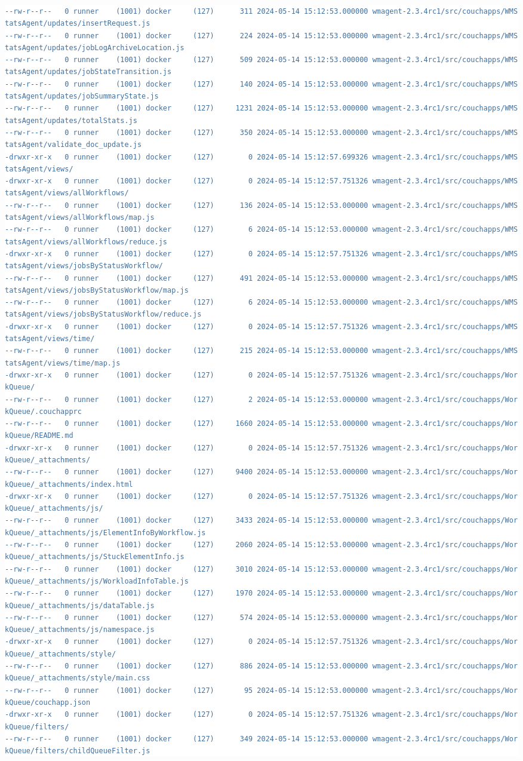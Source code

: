 ```diff
--rw-r--r--   0 runner    (1001) docker     (127)      311 2024-05-14 15:12:53.000000 wmagent-2.3.4rc1/src/couchapps/WMStatsAgent/updates/insertRequest.js
--rw-r--r--   0 runner    (1001) docker     (127)      224 2024-05-14 15:12:53.000000 wmagent-2.3.4rc1/src/couchapps/WMStatsAgent/updates/jobLogArchiveLocation.js
--rw-r--r--   0 runner    (1001) docker     (127)      509 2024-05-14 15:12:53.000000 wmagent-2.3.4rc1/src/couchapps/WMStatsAgent/updates/jobStateTransition.js
--rw-r--r--   0 runner    (1001) docker     (127)      140 2024-05-14 15:12:53.000000 wmagent-2.3.4rc1/src/couchapps/WMStatsAgent/updates/jobSummaryState.js
--rw-r--r--   0 runner    (1001) docker     (127)     1231 2024-05-14 15:12:53.000000 wmagent-2.3.4rc1/src/couchapps/WMStatsAgent/updates/totalStats.js
--rw-r--r--   0 runner    (1001) docker     (127)      350 2024-05-14 15:12:53.000000 wmagent-2.3.4rc1/src/couchapps/WMStatsAgent/validate_doc_update.js
-drwxr-xr-x   0 runner    (1001) docker     (127)        0 2024-05-14 15:12:57.699326 wmagent-2.3.4rc1/src/couchapps/WMStatsAgent/views/
-drwxr-xr-x   0 runner    (1001) docker     (127)        0 2024-05-14 15:12:57.751326 wmagent-2.3.4rc1/src/couchapps/WMStatsAgent/views/allWorkflows/
--rw-r--r--   0 runner    (1001) docker     (127)      136 2024-05-14 15:12:53.000000 wmagent-2.3.4rc1/src/couchapps/WMStatsAgent/views/allWorkflows/map.js
--rw-r--r--   0 runner    (1001) docker     (127)        6 2024-05-14 15:12:53.000000 wmagent-2.3.4rc1/src/couchapps/WMStatsAgent/views/allWorkflows/reduce.js
-drwxr-xr-x   0 runner    (1001) docker     (127)        0 2024-05-14 15:12:57.751326 wmagent-2.3.4rc1/src/couchapps/WMStatsAgent/views/jobsByStatusWorkflow/
--rw-r--r--   0 runner    (1001) docker     (127)      491 2024-05-14 15:12:53.000000 wmagent-2.3.4rc1/src/couchapps/WMStatsAgent/views/jobsByStatusWorkflow/map.js
--rw-r--r--   0 runner    (1001) docker     (127)        6 2024-05-14 15:12:53.000000 wmagent-2.3.4rc1/src/couchapps/WMStatsAgent/views/jobsByStatusWorkflow/reduce.js
-drwxr-xr-x   0 runner    (1001) docker     (127)        0 2024-05-14 15:12:57.751326 wmagent-2.3.4rc1/src/couchapps/WMStatsAgent/views/time/
--rw-r--r--   0 runner    (1001) docker     (127)      215 2024-05-14 15:12:53.000000 wmagent-2.3.4rc1/src/couchapps/WMStatsAgent/views/time/map.js
-drwxr-xr-x   0 runner    (1001) docker     (127)        0 2024-05-14 15:12:57.751326 wmagent-2.3.4rc1/src/couchapps/WorkQueue/
--rw-r--r--   0 runner    (1001) docker     (127)        2 2024-05-14 15:12:53.000000 wmagent-2.3.4rc1/src/couchapps/WorkQueue/.couchapprc
--rw-r--r--   0 runner    (1001) docker     (127)     1660 2024-05-14 15:12:53.000000 wmagent-2.3.4rc1/src/couchapps/WorkQueue/README.md
-drwxr-xr-x   0 runner    (1001) docker     (127)        0 2024-05-14 15:12:57.751326 wmagent-2.3.4rc1/src/couchapps/WorkQueue/_attachments/
--rw-r--r--   0 runner    (1001) docker     (127)     9400 2024-05-14 15:12:53.000000 wmagent-2.3.4rc1/src/couchapps/WorkQueue/_attachments/index.html
-drwxr-xr-x   0 runner    (1001) docker     (127)        0 2024-05-14 15:12:57.751326 wmagent-2.3.4rc1/src/couchapps/WorkQueue/_attachments/js/
--rw-r--r--   0 runner    (1001) docker     (127)     3433 2024-05-14 15:12:53.000000 wmagent-2.3.4rc1/src/couchapps/WorkQueue/_attachments/js/ElementInfoByWorkflow.js
--rw-r--r--   0 runner    (1001) docker     (127)     2060 2024-05-14 15:12:53.000000 wmagent-2.3.4rc1/src/couchapps/WorkQueue/_attachments/js/StuckElementInfo.js
--rw-r--r--   0 runner    (1001) docker     (127)     3010 2024-05-14 15:12:53.000000 wmagent-2.3.4rc1/src/couchapps/WorkQueue/_attachments/js/WorkloadInfoTable.js
--rw-r--r--   0 runner    (1001) docker     (127)     1970 2024-05-14 15:12:53.000000 wmagent-2.3.4rc1/src/couchapps/WorkQueue/_attachments/js/dataTable.js
--rw-r--r--   0 runner    (1001) docker     (127)      574 2024-05-14 15:12:53.000000 wmagent-2.3.4rc1/src/couchapps/WorkQueue/_attachments/js/namespace.js
-drwxr-xr-x   0 runner    (1001) docker     (127)        0 2024-05-14 15:12:57.751326 wmagent-2.3.4rc1/src/couchapps/WorkQueue/_attachments/style/
--rw-r--r--   0 runner    (1001) docker     (127)      886 2024-05-14 15:12:53.000000 wmagent-2.3.4rc1/src/couchapps/WorkQueue/_attachments/style/main.css
--rw-r--r--   0 runner    (1001) docker     (127)       95 2024-05-14 15:12:53.000000 wmagent-2.3.4rc1/src/couchapps/WorkQueue/couchapp.json
-drwxr-xr-x   0 runner    (1001) docker     (127)        0 2024-05-14 15:12:57.751326 wmagent-2.3.4rc1/src/couchapps/WorkQueue/filters/
--rw-r--r--   0 runner    (1001) docker     (127)      349 2024-05-14 15:12:53.000000 wmagent-2.3.4rc1/src/couchapps/WorkQueue/filters/childQueueFilter.js
```